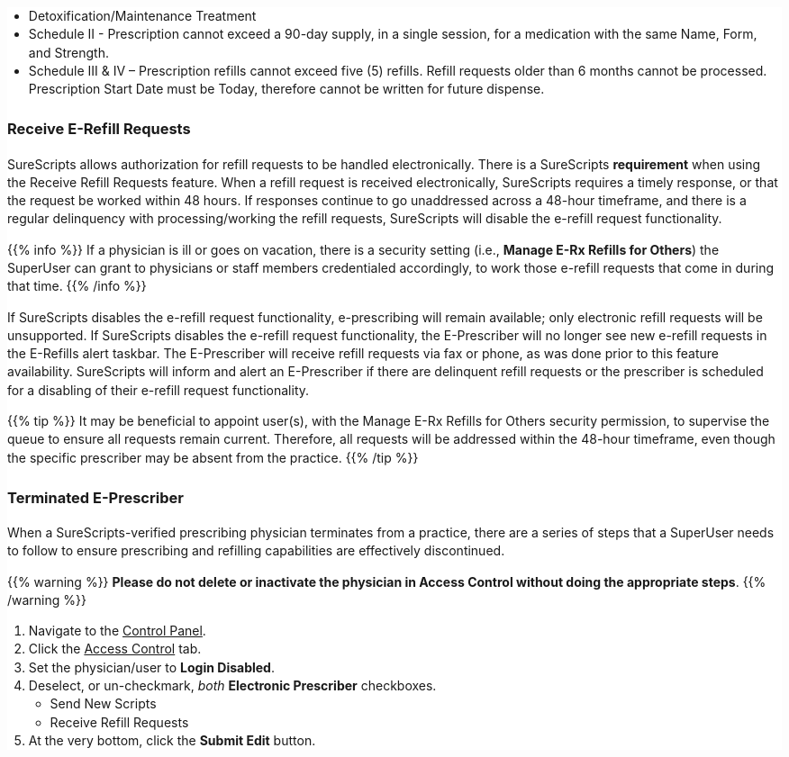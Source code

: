 * Detoxification/Maintenance Treatment
* Schedule II - Prescription cannot exceed a 90-day supply, in a single session, for a medication with the same Name, Form, and Strength.
* Schedule III & IV – Prescription refills cannot exceed five (5) refills. Refill requests older than 6 months cannot be processed. Prescription Start Date must be Today, therefore cannot be written for future dispense.

### Receive E-Refill Requests

SureScripts allows authorization for refill requests to be handled electronically. There is a SureScripts **requirement** when using the Receive Refill Requests feature. When a refill request is received electronically, SureScripts requires a timely response, or that the request be worked within 48 hours. If responses continue to go unaddressed across a 48-hour timeframe, and there is a regular delinquency with processing/working the refill requests, SureScripts will disable the e-refill request functionality.

{{% info %}}
If a physician is ill or goes on vacation, there is a security setting (i.e., **Manage E-Rx Refills for Others**) the SuperUser can grant to physicians or staff members credentialed accordingly, to work those e-refill requests that come in during that time.
{{% /info %}}

If SureScripts disables the e-refill request functionality, e-prescribing will remain available; only electronic refill requests will be unsupported. If SureScripts disables the e-refill request functionality, the E-Prescriber will no longer see new e-refill requests in the E-Refills alert taskbar. The E-Prescriber will receive refill requests via fax or phone, as was done prior to this feature availability. SureScripts will inform and alert an E-Prescriber if there are delinquent refill requests or the prescriber is scheduled for a disabling of their e-refill request functionality.

{{% tip %}}
It may be beneficial to appoint user(s), with the Manage E-Rx Refills for Others security permission, to supervise the queue to ensure all requests remain current. Therefore, all requests will be addressed within the 48-hour timeframe, even though the specific prescriber may be absent from the practice.
{{% /tip %}}

### Terminated E-Prescriber

When a SureScripts-verified prescribing physician terminates from a practice, there are a series of steps that a SuperUser needs to follow to ensure prescribing and refilling capabilities are effectively discontinued.

{{% warning %}}
**Please do not delete or inactivate the physician in Access Control without doing the appropriate steps**.
{{% /warning %}}

1. Navigate to the [Control Panel](https://system/?f=layout&module=Admin&name=Home&tabmodule=admin&t=Admin).
2. Click the [Access Control](https://system/?f=admin&t=security&tabmodule=admin&tabselect=Access+Control) tab.
3. Set the physician/user to <strong>Login Disabled</strong>.
4. Deselect, or un-checkmark, <em>both</em> <strong>Electronic Prescriber</strong> checkboxes.
    * Send New Scripts
    * Receive Refill Requests
5. At the very bottom, click the <strong>Submit Edit</strong> button.
